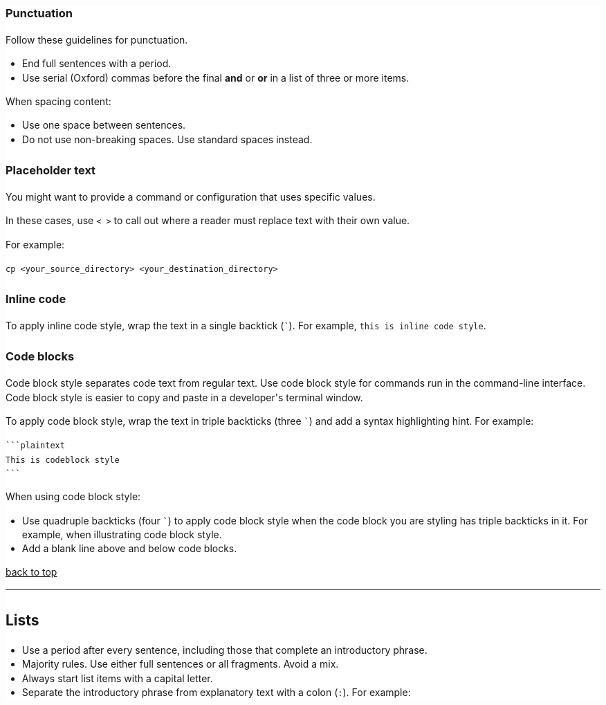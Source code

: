 ### Punctuation

Follow these guidelines for punctuation.

- End full sentences with a period.
- Use serial (Oxford) commas before the final **and** or **or** in a list of three or more items.

When spacing content:

- Use one space between sentences. 
- Do not use non-breaking spaces. Use standard spaces instead.

### Placeholder text

You might want to provide a command or configuration that uses specific values.

In these cases, use `< >` to call out where a reader must replace text with their own value.

For example:

```shell
cp <your_source_directory> <your_destination_directory>
```

### Inline code

To apply inline code style, wrap the text in a single backtick (`` ` ``). For example, `this is inline code style`.

### Code blocks <a id="code-blocks"></a>

Code block style separates code text from regular text. Use code block style for commands run in the command-line interface. Code block style is easier to copy and paste in a developer's terminal window.

To apply code block style, wrap the text in triple backticks (three `` ` ``) and add a syntax highlighting hint. For example:

````plaintext
```plaintext
This is codeblock style
```
````

When using code block style:

- Use quadruple backticks (four `` ` ``) to apply code block style when the code block you are styling has triple backticks in it. For example, when illustrating code block style.
- Add a blank line above and below code blocks.

[back to top](#docsstyleguide)

---

## Lists <a id="lists"></a>

- Use a period after every sentence, including those that complete an introductory phrase.
- Majority rules. Use either full sentences or all fragments. Avoid a mix.
- Always start list items with a capital letter.
- Separate the introductory phrase from explanatory text with a colon (`:`). For example:

